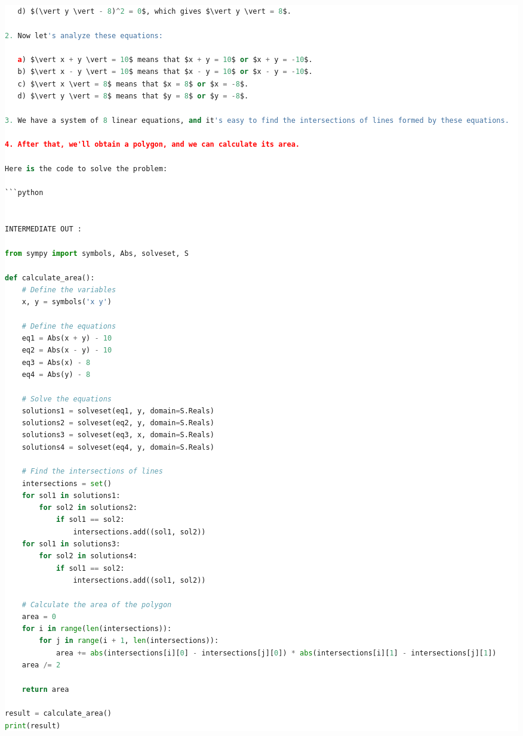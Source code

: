 ```python
   d) $(\vert y \vert - 8)^2 = 0$, which gives $\vert y \vert = 8$.

2. Now let's analyze these equations:

   a) $\vert x + y \vert = 10$ means that $x + y = 10$ or $x + y = -10$.
   b) $\vert x - y \vert = 10$ means that $x - y = 10$ or $x - y = -10$.
   c) $\vert x \vert = 8$ means that $x = 8$ or $x = -8$.
   d) $\vert y \vert = 8$ means that $y = 8$ or $y = -8$.

3. We have a system of 8 linear equations, and it's easy to find the intersections of lines formed by these equations.

4. After that, we'll obtain a polygon, and we can calculate its area.

Here is the code to solve the problem:

```python


INTERMEDIATE OUT :

from sympy import symbols, Abs, solveset, S

def calculate_area():
    # Define the variables
    x, y = symbols('x y')

    # Define the equations
    eq1 = Abs(x + y) - 10
    eq2 = Abs(x - y) - 10
    eq3 = Abs(x) - 8
    eq4 = Abs(y) - 8

    # Solve the equations
    solutions1 = solveset(eq1, y, domain=S.Reals)
    solutions2 = solveset(eq2, y, domain=S.Reals)
    solutions3 = solveset(eq3, x, domain=S.Reals)
    solutions4 = solveset(eq4, y, domain=S.Reals)

    # Find the intersections of lines
    intersections = set()
    for sol1 in solutions1:
        for sol2 in solutions2:
            if sol1 == sol2:
                intersections.add((sol1, sol2))
    for sol1 in solutions3:
        for sol2 in solutions4:
            if sol1 == sol2:
                intersections.add((sol1, sol2))

    # Calculate the area of the polygon
    area = 0
    for i in range(len(intersections)):
        for j in range(i + 1, len(intersections)):
            area += abs(intersections[i][0] - intersections[j][0]) * abs(intersections[i][1] - intersections[j][1])
    area /= 2

    return area

result = calculate_area()
print(result)
```
